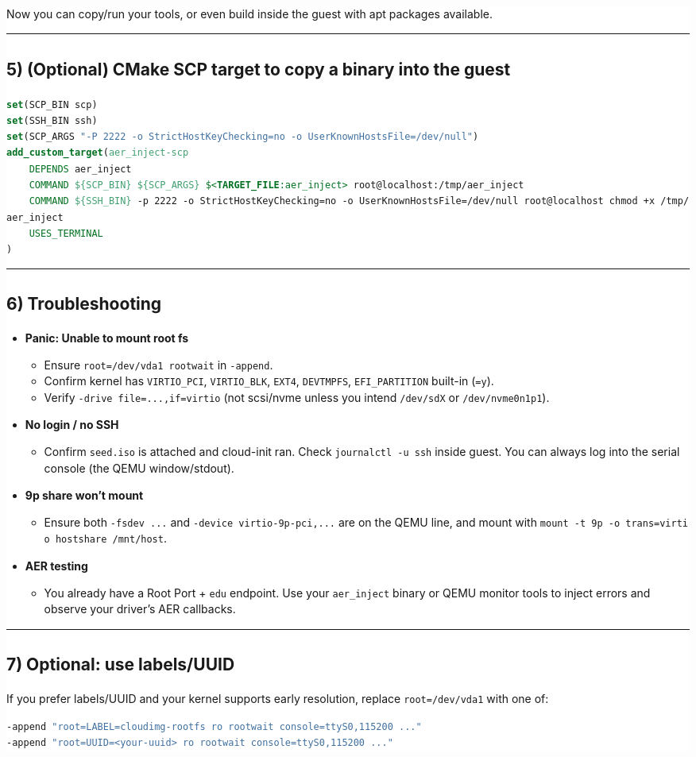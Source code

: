 Now you can copy/run your tools, or even build inside the guest with apt packages available.

---

## 5) (Optional) CMake SCP target to copy a binary into the guest

```cmake
set(SCP_BIN scp)
set(SSH_BIN ssh)
set(SCP_ARGS "-P 2222 -o StrictHostKeyChecking=no -o UserKnownHostsFile=/dev/null")
add_custom_target(aer_inject-scp
    DEPENDS aer_inject
    COMMAND ${SCP_BIN} ${SCP_ARGS} $<TARGET_FILE:aer_inject> root@localhost:/tmp/aer_inject
    COMMAND ${SSH_BIN} -p 2222 -o StrictHostKeyChecking=no -o UserKnownHostsFile=/dev/null root@localhost chmod +x /tmp/aer_inject
    USES_TERMINAL
)
```

---

## 6) Troubleshooting

* **Panic: Unable to mount root fs**

    * Ensure `root=/dev/vda1 rootwait` in `-append`.
    * Confirm kernel has `VIRTIO_PCI`, `VIRTIO_BLK`, `EXT4`, `DEVTMPFS`, `EFI_PARTITION` built-in (`=y`).
    * Verify `-drive file=...,if=virtio` (not scsi/nvme unless you intend `/dev/sdX` or `/dev/nvme0n1p1`).
* **No login / no SSH**

    * Confirm `seed.iso` is attached and cloud-init ran. Check `journalctl -u ssh` inside guest. You can always log into the serial console (the QEMU window/stdout).
* **9p share won’t mount**

    * Ensure both `-fsdev ...` and `-device virtio-9p-pci,...` are on the QEMU line, and mount with `mount -t 9p -o trans=virtio hostshare /mnt/host`.
* **AER testing**

    * You already have a Root Port + `edu` endpoint. Use your `aer_inject` binary or QEMU monitor tools to inject errors and observe your driver’s AER callbacks.

---

## 7) Optional: use labels/UUID

If you prefer labels/UUID and your kernel supports early resolution, replace `root=/dev/vda1` with one of:

```bash
-append "root=LABEL=cloudimg-rootfs ro rootwait console=ttyS0,115200 ..."
-append "root=UUID=<your-uuid> ro rootwait console=ttyS0,115200 ..."
```
